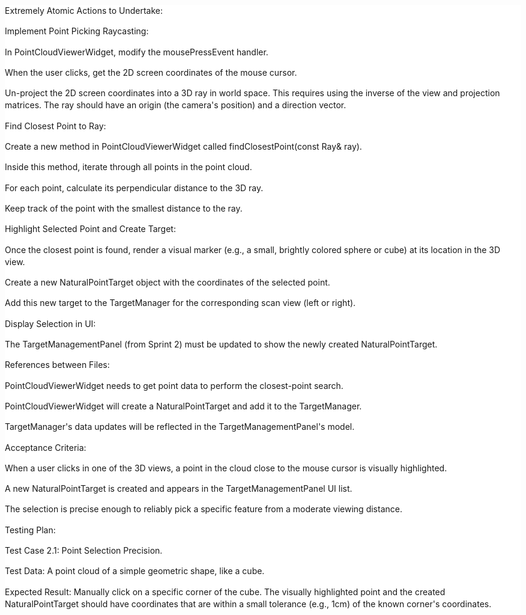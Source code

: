 Extremely Atomic Actions to Undertake:

Implement Point Picking Raycasting:

In PointCloudViewerWidget, modify the mousePressEvent handler.

When the user clicks, get the 2D screen coordinates of the mouse cursor.

Un-project the 2D screen coordinates into a 3D ray in world space. This requires using the inverse of the view and projection matrices. The ray should have an origin (the camera's position) and a direction vector.

Find Closest Point to Ray:

Create a new method in PointCloudViewerWidget called findClosestPoint(const Ray& ray).

Inside this method, iterate through all points in the point cloud.

For each point, calculate its perpendicular distance to the 3D ray.

Keep track of the point with the smallest distance to the ray.

Highlight Selected Point and Create Target:

Once the closest point is found, render a visual marker (e.g., a small, brightly colored sphere or cube) at its location in the 3D view.

Create a new NaturalPointTarget object with the coordinates of the selected point.

Add this new target to the TargetManager for the corresponding scan view (left or right).

Display Selection in UI:

The TargetManagementPanel (from Sprint 2) must be updated to show the newly created NaturalPointTarget.

References between Files:

PointCloudViewerWidget needs to get point data to perform the closest-point search.

PointCloudViewerWidget will create a NaturalPointTarget and add it to the TargetManager.

TargetManager's data updates will be reflected in the TargetManagementPanel's model.

Acceptance Criteria:

When a user clicks in one of the 3D views, a point in the cloud close to the mouse cursor is visually highlighted.

A new NaturalPointTarget is created and appears in the TargetManagementPanel UI list.

The selection is precise enough to reliably pick a specific feature from a moderate viewing distance.

Testing Plan:

Test Case 2.1: Point Selection Precision.

Test Data: A point cloud of a simple geometric shape, like a cube.

Expected Result: Manually click on a specific corner of the cube. The visually highlighted point and the created NaturalPointTarget should have coordinates that are within a small tolerance (e.g., 1cm) of the known corner's coordinates.
